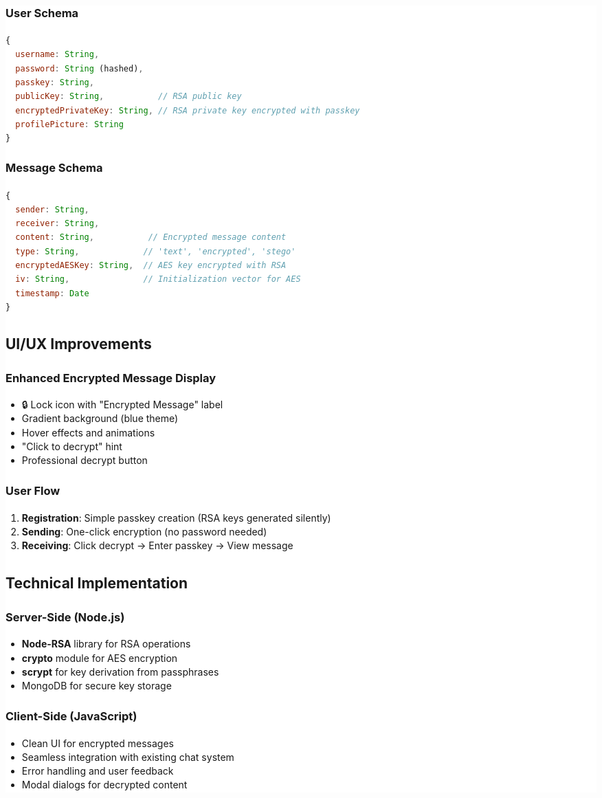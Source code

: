 ### User Schema
```javascript
{
  username: String,
  password: String (hashed),
  passkey: String,
  publicKey: String,           // RSA public key
  encryptedPrivateKey: String, // RSA private key encrypted with passkey
  profilePicture: String
}
```

### Message Schema
```javascript
{
  sender: String,
  receiver: String,
  content: String,           // Encrypted message content
  type: String,             // 'text', 'encrypted', 'stego'
  encryptedAESKey: String,  // AES key encrypted with RSA
  iv: String,               // Initialization vector for AES
  timestamp: Date
}
```

## UI/UX Improvements

### Enhanced Encrypted Message Display
- 🔒 Lock icon with "Encrypted Message" label
- Gradient background (blue theme)
- Hover effects and animations
- "Click to decrypt" hint
- Professional decrypt button

### User Flow
1. **Registration**: Simple passkey creation (RSA keys generated silently)
2. **Sending**: One-click encryption (no password needed)
3. **Receiving**: Click decrypt → Enter passkey → View message

## Technical Implementation

### Server-Side (Node.js)
- **Node-RSA** library for RSA operations
- **crypto** module for AES encryption
- **scrypt** for key derivation from passphrases
- MongoDB for secure key storage

### Client-Side (JavaScript)
- Clean UI for encrypted messages
- Seamless integration with existing chat system
- Error handling and user feedback
- Modal dialogs for decrypted content
